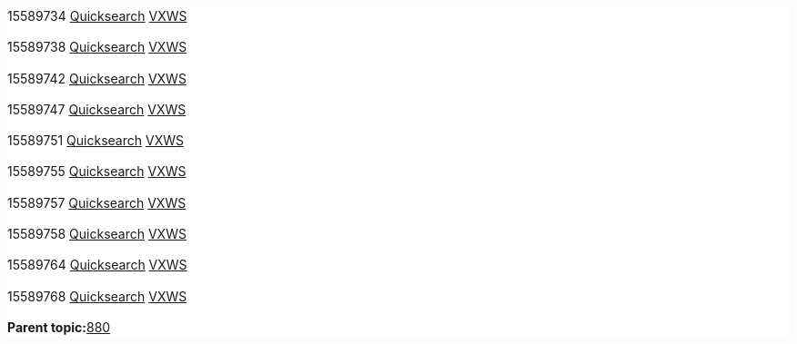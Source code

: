 15589734 [Quicksearch](https://search.library.yale.edu/catalog/15589734) [VXWS](http://prodorbis.library.yale.edu:7014/vxws/GetHoldingsService?bibId=15589734)

15589738 [Quicksearch](https://search.library.yale.edu/catalog/15589738) [VXWS](http://prodorbis.library.yale.edu:7014/vxws/GetHoldingsService?bibId=15589738)

15589742 [Quicksearch](https://search.library.yale.edu/catalog/15589742) [VXWS](http://prodorbis.library.yale.edu:7014/vxws/GetHoldingsService?bibId=15589742)

15589747 [Quicksearch](https://search.library.yale.edu/catalog/15589747) [VXWS](http://prodorbis.library.yale.edu:7014/vxws/GetHoldingsService?bibId=15589747)

15589751 [Quicksearch](https://search.library.yale.edu/catalog/15589751) [VXWS](http://prodorbis.library.yale.edu:7014/vxws/GetHoldingsService?bibId=15589751)

15589755 [Quicksearch](https://search.library.yale.edu/catalog/15589755) [VXWS](http://prodorbis.library.yale.edu:7014/vxws/GetHoldingsService?bibId=15589755)

15589757 [Quicksearch](https://search.library.yale.edu/catalog/15589757) [VXWS](http://prodorbis.library.yale.edu:7014/vxws/GetHoldingsService?bibId=15589757)

15589758 [Quicksearch](https://search.library.yale.edu/catalog/15589758) [VXWS](http://prodorbis.library.yale.edu:7014/vxws/GetHoldingsService?bibId=15589758)

15589764 [Quicksearch](https://search.library.yale.edu/catalog/15589764) [VXWS](http://prodorbis.library.yale.edu:7014/vxws/GetHoldingsService?bibId=15589764)

15589768 [Quicksearch](https://search.library.yale.edu/catalog/15589768) [VXWS](http://prodorbis.library.yale.edu:7014/vxws/GetHoldingsService?bibId=15589768)

**Parent topic:**[880](../../tags/880/880.md)

